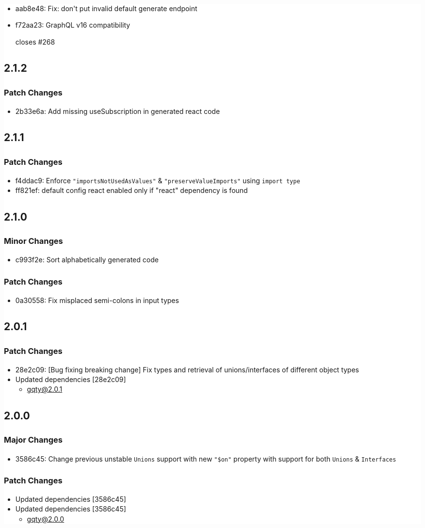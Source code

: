 - aab8e48: Fix: don't put invalid default generate endpoint
- f72aa23: GraphQL v16 compatibility

  closes #268

## 2.1.2

### Patch Changes

- 2b33e6a: Add missing useSubscription in generated react code

## 2.1.1

### Patch Changes

- f4ddac9: Enforce `"importsNotUsedAsValues"` & `"preserveValueImports"` using `import type`
- ff821ef: default config react enabled only if "react" dependency is found

## 2.1.0

### Minor Changes

- c993f2e: Sort alphabetically generated code

### Patch Changes

- 0a30558: Fix misplaced semi-colons in input types

## 2.0.1

### Patch Changes

- 28e2c09: [Bug fixing breaking change] Fix types and retrieval of unions/interfaces of different object types
- Updated dependencies [28e2c09]
  - gqty@2.0.1

## 2.0.0

### Major Changes

- 3586c45: Change previous unstable `Unions` support with new `"$on"` property with support for both `Unions` & `Interfaces`

### Patch Changes

- Updated dependencies [3586c45]
- Updated dependencies [3586c45]
  - gqty@2.0.0
